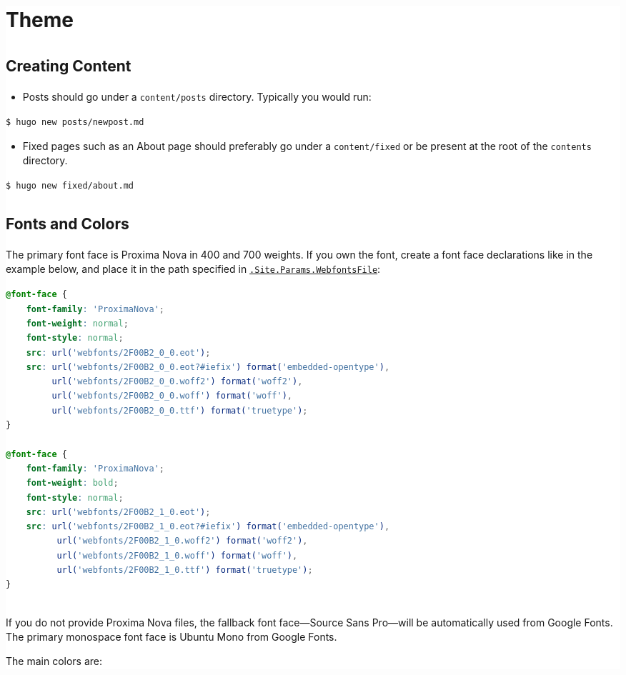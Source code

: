 # Theme

## Creating Content

* Posts should go under a `content/posts` directory. Typically you would run:

````
$ hugo new posts/newpost.md
````

* Fixed pages such as an About page should preferably go under a `content/fixed` or be present at the root of the `contents` directory.

````
$ hugo new fixed/about.md
````

## Fonts and Colors

The primary font face is Proxima Nova in 400 and 700 weights. If you own the font, create a font face declarations like in the example below, and place it in the path specified in [`.Site.Params.WebfontsFile`](#site-variables):

````css
@font-face {
	font-family: 'ProximaNova';
	font-weight: normal;
	font-style: normal;
	src: url('webfonts/2F00B2_0_0.eot');
	src: url('webfonts/2F00B2_0_0.eot?#iefix') format('embedded-opentype'),
	     url('webfonts/2F00B2_0_0.woff2') format('woff2'),
	     url('webfonts/2F00B2_0_0.woff') format('woff'),
	     url('webfonts/2F00B2_0_0.ttf') format('truetype');
}
  
@font-face {
	font-family: 'ProximaNova';
	font-weight: bold;
	font-style: normal;
	src: url('webfonts/2F00B2_1_0.eot');
	src: url('webfonts/2F00B2_1_0.eot?#iefix') format('embedded-opentype'),
		  url('webfonts/2F00B2_1_0.woff2') format('woff2'),
		  url('webfonts/2F00B2_1_0.woff') format('woff'),
		  url('webfonts/2F00B2_1_0.ttf') format('truetype');
}
 
````

If you do not provide Proxima Nova files, the fallback font face—Source Sans Pro—will be automatically used from Google Fonts. The primary monospace font face is Ubuntu Mono from Google Fonts.


The main colors are:
